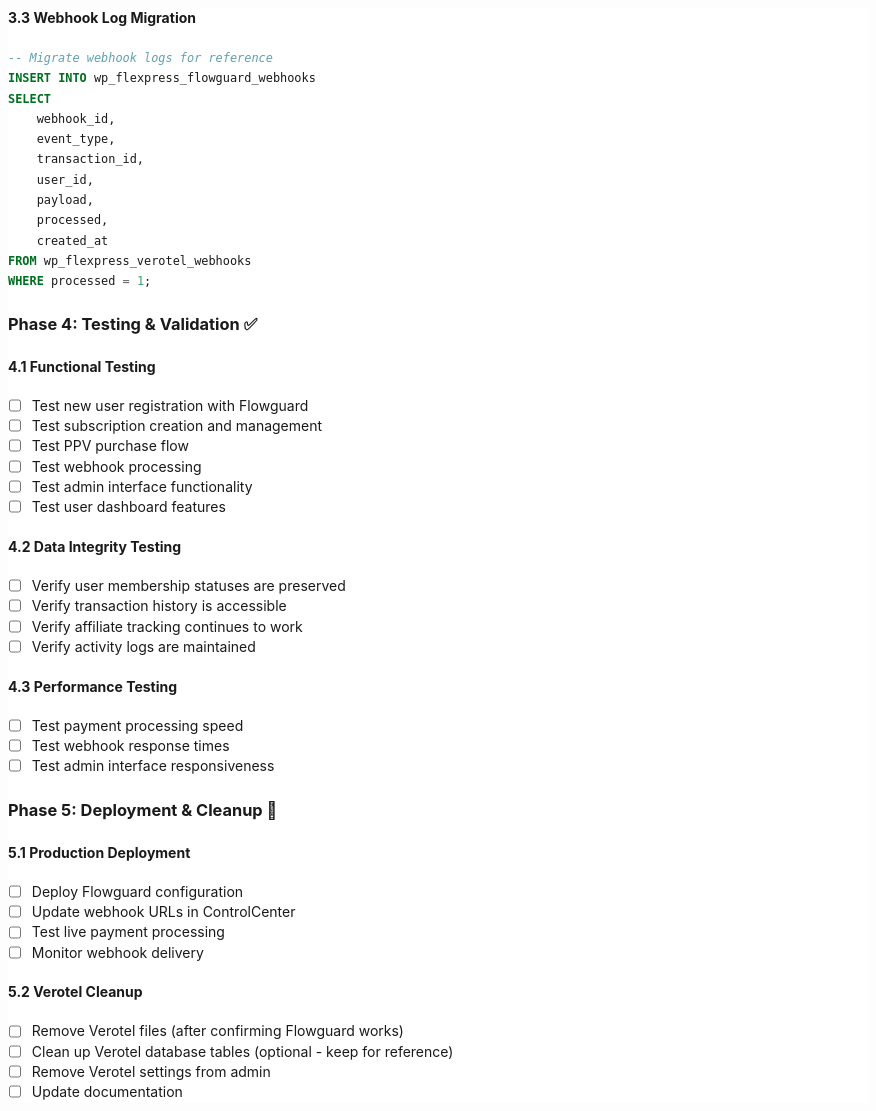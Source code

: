 #### **3.3 Webhook Log Migration**
```sql
-- Migrate webhook logs for reference
INSERT INTO wp_flexpress_flowguard_webhooks 
SELECT 
    webhook_id,
    event_type,
    transaction_id,
    user_id,
    payload,
    processed,
    created_at
FROM wp_flexpress_verotel_webhooks
WHERE processed = 1;
```

### **Phase 4: Testing & Validation** ✅

#### **4.1 Functional Testing**
- [ ] Test new user registration with Flowguard
- [ ] Test subscription creation and management
- [ ] Test PPV purchase flow
- [ ] Test webhook processing
- [ ] Test admin interface functionality
- [ ] Test user dashboard features

#### **4.2 Data Integrity Testing**
- [ ] Verify user membership statuses are preserved
- [ ] Verify transaction history is accessible
- [ ] Verify affiliate tracking continues to work
- [ ] Verify activity logs are maintained

#### **4.3 Performance Testing**
- [ ] Test payment processing speed
- [ ] Test webhook response times
- [ ] Test admin interface responsiveness

### **Phase 5: Deployment & Cleanup** 🚀

#### **5.1 Production Deployment**
- [ ] Deploy Flowguard configuration
- [ ] Update webhook URLs in ControlCenter
- [ ] Test live payment processing
- [ ] Monitor webhook delivery

#### **5.2 Verotel Cleanup**
- [ ] Remove Verotel files (after confirming Flowguard works)
- [ ] Clean up Verotel database tables (optional - keep for reference)
- [ ] Remove Verotel settings from admin
- [ ] Update documentation
